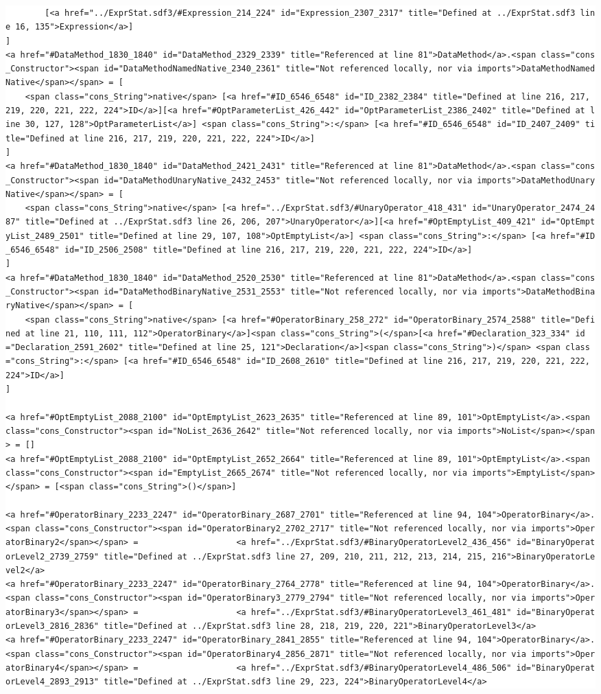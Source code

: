             [<a href="../ExprStat.sdf3/#Expression_214_224" id="Expression_2307_2317" title="Defined at ../ExprStat.sdf3 line 16, 135">Expression</a>]
    ]
    <a href="#DataMethod_1830_1840" id="DataMethod_2329_2339" title="Referenced at line 81">DataMethod</a>.<span class="cons_Constructor"><span id="DataMethodNamedNative_2340_2361" title="Not referenced locally, nor via imports">DataMethodNamedNative</span></span> = [
        <span class="cons_String">native</span> [<a href="#ID_6546_6548" id="ID_2382_2384" title="Defined at line 216, 217, 219, 220, 221, 222, 224">ID</a>][<a href="#OptParameterList_426_442" id="OptParameterList_2386_2402" title="Defined at line 30, 127, 128">OptParameterList</a>] <span class="cons_String">:</span> [<a href="#ID_6546_6548" id="ID_2407_2409" title="Defined at line 216, 217, 219, 220, 221, 222, 224">ID</a>]
    ]
    <a href="#DataMethod_1830_1840" id="DataMethod_2421_2431" title="Referenced at line 81">DataMethod</a>.<span class="cons_Constructor"><span id="DataMethodUnaryNative_2432_2453" title="Not referenced locally, nor via imports">DataMethodUnaryNative</span></span> = [
        <span class="cons_String">native</span> [<a href="../ExprStat.sdf3/#UnaryOperator_418_431" id="UnaryOperator_2474_2487" title="Defined at ../ExprStat.sdf3 line 26, 206, 207">UnaryOperator</a>][<a href="#OptEmptyList_409_421" id="OptEmptyList_2489_2501" title="Defined at line 29, 107, 108">OptEmptyList</a>] <span class="cons_String">:</span> [<a href="#ID_6546_6548" id="ID_2506_2508" title="Defined at line 216, 217, 219, 220, 221, 222, 224">ID</a>]
    ]
    <a href="#DataMethod_1830_1840" id="DataMethod_2520_2530" title="Referenced at line 81">DataMethod</a>.<span class="cons_Constructor"><span id="DataMethodBinaryNative_2531_2553" title="Not referenced locally, nor via imports">DataMethodBinaryNative</span></span> = [
        <span class="cons_String">native</span> [<a href="#OperatorBinary_258_272" id="OperatorBinary_2574_2588" title="Defined at line 21, 110, 111, 112">OperatorBinary</a>]<span class="cons_String">(</span>[<a href="#Declaration_323_334" id="Declaration_2591_2602" title="Defined at line 25, 121">Declaration</a>]<span class="cons_String">)</span> <span class="cons_String">:</span> [<a href="#ID_6546_6548" id="ID_2608_2610" title="Defined at line 216, 217, 219, 220, 221, 222, 224">ID</a>]
    ]

    <a href="#OptEmptyList_2088_2100" id="OptEmptyList_2623_2635" title="Referenced at line 89, 101">OptEmptyList</a>.<span class="cons_Constructor"><span id="NoList_2636_2642" title="Not referenced locally, nor via imports">NoList</span></span> = []
    <a href="#OptEmptyList_2088_2100" id="OptEmptyList_2652_2664" title="Referenced at line 89, 101">OptEmptyList</a>.<span class="cons_Constructor"><span id="EmptyList_2665_2674" title="Not referenced locally, nor via imports">EmptyList</span></span> = [<span class="cons_String">()</span>]

    <a href="#OperatorBinary_2233_2247" id="OperatorBinary_2687_2701" title="Referenced at line 94, 104">OperatorBinary</a>.<span class="cons_Constructor"><span id="OperatorBinary2_2702_2717" title="Not referenced locally, nor via imports">OperatorBinary2</span></span> =                    <a href="../ExprStat.sdf3/#BinaryOperatorLevel2_436_456" id="BinaryOperatorLevel2_2739_2759" title="Defined at ../ExprStat.sdf3 line 27, 209, 210, 211, 212, 213, 214, 215, 216">BinaryOperatorLevel2</a>
    <a href="#OperatorBinary_2233_2247" id="OperatorBinary_2764_2778" title="Referenced at line 94, 104">OperatorBinary</a>.<span class="cons_Constructor"><span id="OperatorBinary3_2779_2794" title="Not referenced locally, nor via imports">OperatorBinary3</span></span> =                    <a href="../ExprStat.sdf3/#BinaryOperatorLevel3_461_481" id="BinaryOperatorLevel3_2816_2836" title="Defined at ../ExprStat.sdf3 line 28, 218, 219, 220, 221">BinaryOperatorLevel3</a>
    <a href="#OperatorBinary_2233_2247" id="OperatorBinary_2841_2855" title="Referenced at line 94, 104">OperatorBinary</a>.<span class="cons_Constructor"><span id="OperatorBinary4_2856_2871" title="Not referenced locally, nor via imports">OperatorBinary4</span></span> =                    <a href="../ExprStat.sdf3/#BinaryOperatorLevel4_486_506" id="BinaryOperatorLevel4_2893_2913" title="Defined at ../ExprStat.sdf3 line 29, 223, 224">BinaryOperatorLevel4</a>


[pdmosses/metaborg-poosl/org.metaborg.lang.poosl/syntax/Poosl.sdf3]: https://github.com/pdmosses/metaborg-poosl/blob/master/org.metaborg.lang.poosl/syntax/Poosl.sdf3 "The source file on GitHub"